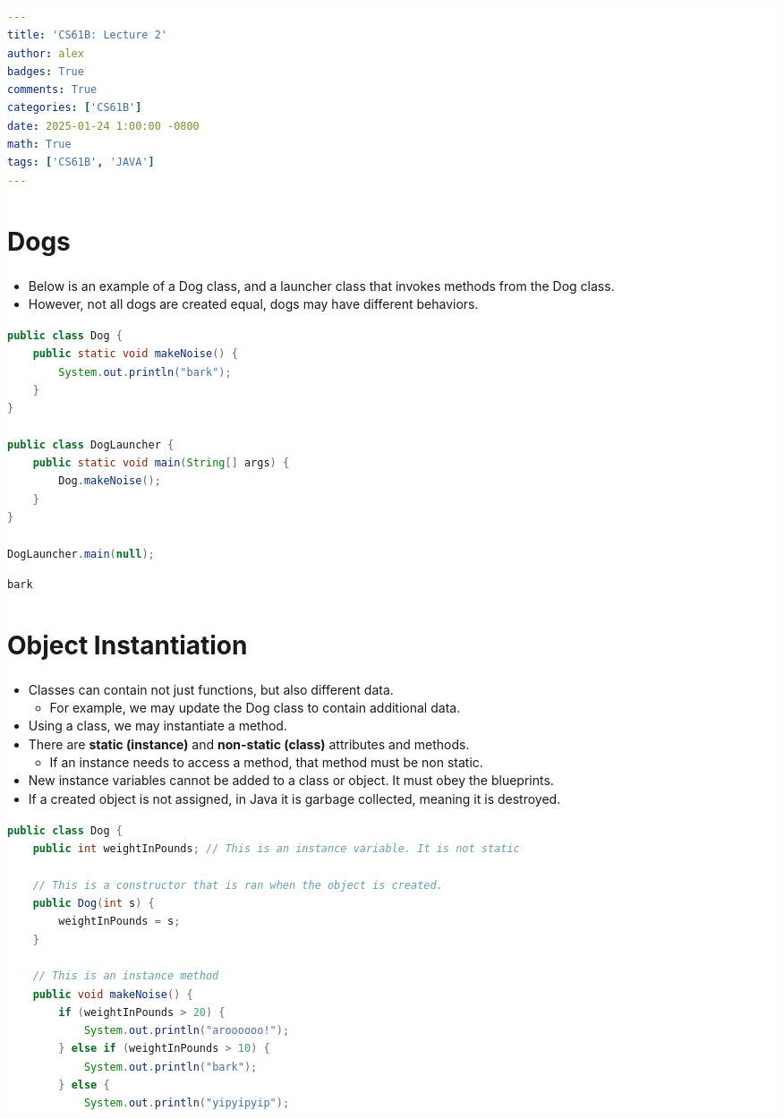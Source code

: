 ```yaml
---
title: 'CS61B: Lecture 2'
author: alex
badges: True
comments: True
categories: ['CS61B']
date: 2025-01-24 1:00:00 -0800
math: True
tags: ['CS61B', 'JAVA']
---
```


# Dogs
- Below is an example of a Dog class, and a launcher class that invokes methods from the Dog class.
- However, not all dogs are created equal, dogs may have different behaviors.


```java
public class Dog {
    public static void makeNoise() {
        System.out.println("bark");
    }
}

public class DogLauncher {
    public static void main(String[] args) {
        Dog.makeNoise();
    }
}

DogLauncher.main(null);
```

    bark


# Object Instantiation
- Classes can contain not just functions, but also different data.
    - For example, we may update the Dog class to contain additional data.
- Using a class, we may instantiate a method.
- There are **static (instance)** and **non-static (class)** attributes and methods.
    - If an instance needs to access a method, that method must be non static.
- New instance variables cannot be added to a class or object. It must obey the blueprints.
- If a created object is not assigned, in Java it is garbage collected, meaning it is destroyed.



```java
public class Dog {
    public int weightInPounds; // This is an instance variable. It is not static

    // This is a constructor that is ran when the object is created.
    public Dog(int s) {
        weightInPounds = s;
    }

    // This is an instance method
    public void makeNoise() {
        if (weightInPounds > 20) {
            System.out.println("aroooooo!");
        } else if (weightInPounds > 10) {
            System.out.println("bark");
        } else {
            System.out.println("yipyipyip");
```
